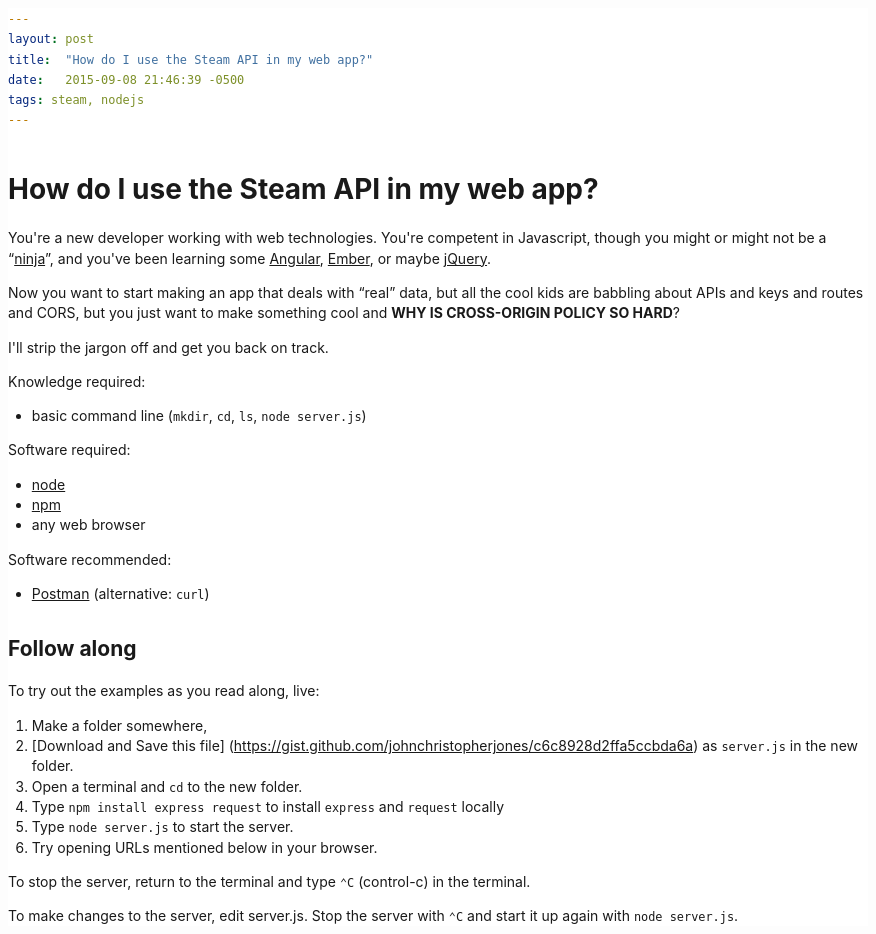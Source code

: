 ```yaml
---
layout: post
title:  "How do I use the Steam API in my web app?"
date:   2015-09-08 21:46:39 -0500
tags: steam, nodejs
---
```

How do I use the Steam API in my web app?
====================

You're a new developer working with web technologies.  You're competent
in Javascript, though you might or might not be a “[ninja]”,
and you've been learning some [Angular], [Ember], or maybe [jQuery].

[angular]: https://angularjs.org
[ember]: https://emberjs.com
[ninja]: https://www.manning.com/books/secrets-of-the-javascript-ninja
[jQuery]: https://jquery.com

Now you want to start making an app that deals with “real” data, but all
the cool kids are babbling about APIs and keys and routes and CORS,
but you just want to make something cool and **WHY IS CROSS-ORIGIN POLICY
SO HARD**?

I'll strip the jargon off and get you back on track.

Knowledge required:

 - basic command line (`mkdir`, `cd`, `ls`, `node server.js`)

Software required:

- [node]
- [npm]
- any web browser

Software recommended:

- [Postman] \(alternative: `curl`)

[node]: https://nodejs.org
[npm]: https://www.npmjs.com
[Postman]: https://www.getpostman.com


Follow along
------------
To try out the examples as you read along, live:

1.  Make a folder somewhere,
2.  [Download and Save this file]
    (https://gist.github.com/johnchristopherjones/c6c8928d2ffa5ccbda6a) as
    `server.js` in the new folder.
3.  Open a terminal and `cd` to the new folder.
4.  Type `npm install express request` to install `express` and
    `request` locally
5.  Type `node server.js` to start the server.
6.  Try opening URLs mentioned below in your browser.

To stop the server, return to the terminal and type `⌃C` (control-c)
in the terminal.

To make changes to the server, edit server.js.  Stop the server with `⌃C`
and start it up again with `node server.js`.


[Steam API]: https://steamcommunity.com/dev
[API key]: https://steamcommunity.com/dev/apikey
[Express]: https://expressjs.com